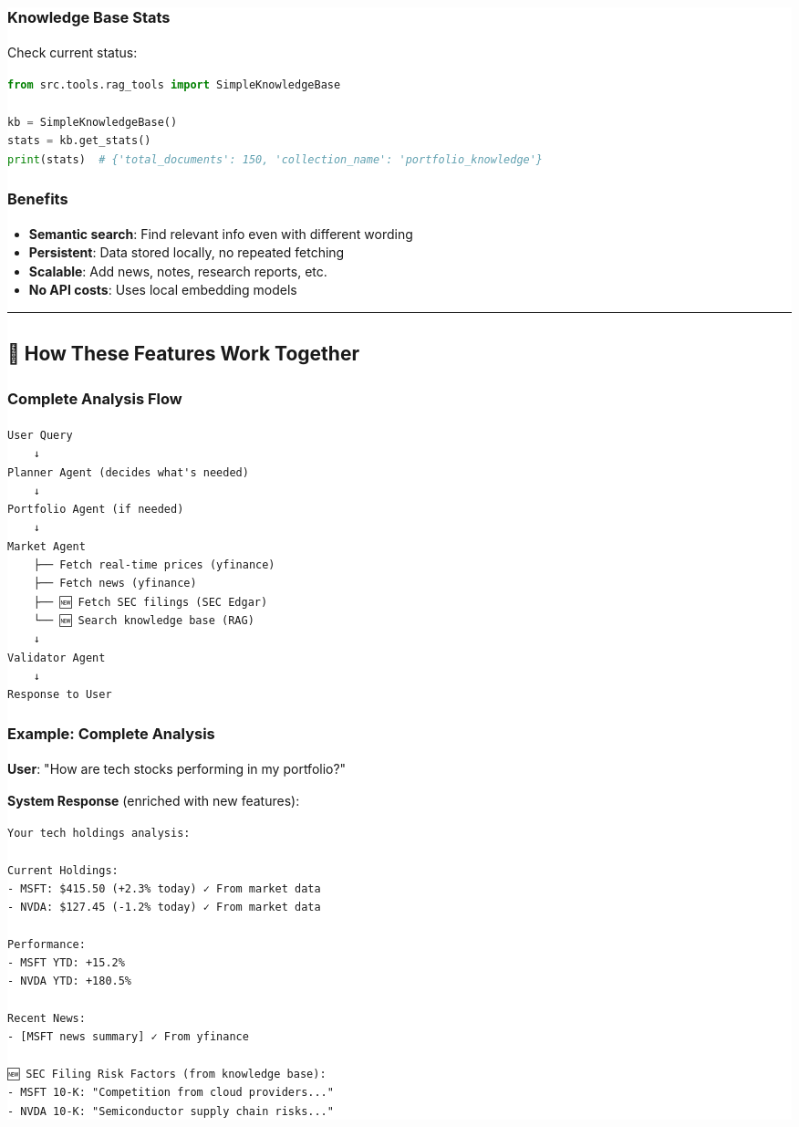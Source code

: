 ### Knowledge Base Stats

Check current status:
```python
from src.tools.rag_tools import SimpleKnowledgeBase

kb = SimpleKnowledgeBase()
stats = kb.get_stats()
print(stats)  # {'total_documents': 150, 'collection_name': 'portfolio_knowledge'}
```

### Benefits
- **Semantic search**: Find relevant info even with different wording
- **Persistent**: Data stored locally, no repeated fetching
- **Scalable**: Add news, notes, research reports, etc.
- **No API costs**: Uses local embedding models

---

## 🎯 How These Features Work Together

### Complete Analysis Flow

```
User Query
    ↓
Planner Agent (decides what's needed)
    ↓
Portfolio Agent (if needed)
    ↓
Market Agent
    ├── Fetch real-time prices (yfinance)
    ├── Fetch news (yfinance)
    ├── 🆕 Fetch SEC filings (SEC Edgar)
    └── 🆕 Search knowledge base (RAG)
    ↓
Validator Agent
    ↓
Response to User
```

### Example: Complete Analysis

**User**: "How are tech stocks performing in my portfolio?"

**System Response** (enriched with new features):

```
Your tech holdings analysis:

Current Holdings:
- MSFT: $415.50 (+2.3% today) ✓ From market data
- NVDA: $127.45 (-1.2% today) ✓ From market data

Performance:
- MSFT YTD: +15.2%
- NVDA YTD: +180.5%

Recent News:
- [MSFT news summary] ✓ From yfinance

🆕 SEC Filing Risk Factors (from knowledge base):
- MSFT 10-K: "Competition from cloud providers..."
- NVDA 10-K: "Semiconductor supply chain risks..."

```
